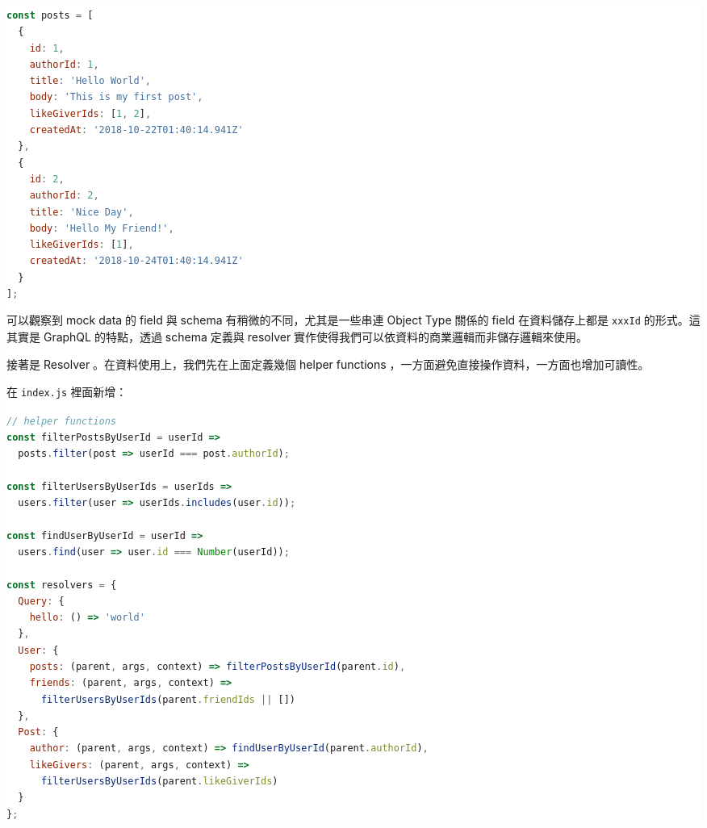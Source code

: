 ```js
const posts = [
  {
    id: 1,
    authorId: 1,
    title: 'Hello World',
    body: 'This is my first post',
    likeGiverIds: [1, 2],
    createdAt: '2018-10-22T01:40:14.941Z'
  },
  {
    id: 2,
    authorId: 2,
    title: 'Nice Day',
    body: 'Hello My Friend!',
    likeGiverIds: [1],
    createdAt: '2018-10-24T01:40:14.941Z'
  }
];
```

可以觀察到 mock data 的 field 與 schema 有稍微的不同，尤其是一些串連 Object Type 關係的 field 在資料儲存上都是 `xxxId` 的形式。這其實是 GraphQL 的特點，透過 schema 定義與 resolver 實作使得我們可以依資料的商業邏輯而非儲存邏輯來使用。

接著是 Resolver 。在資料使用上，我們先在上面定義幾個 helper functions ，一方面避免直接操作資料，一方面也增加可讀性。

在 `index.js` 裡面新增：

```js
// helper functions
const filterPostsByUserId = userId =>
  posts.filter(post => userId === post.authorId);

const filterUsersByUserIds = userIds =>
  users.filter(user => userIds.includes(user.id));

const findUserByUserId = userId =>
  users.find(user => user.id === Number(userId));

const resolvers = {
  Query: {
    hello: () => 'world'
  },
  User: {
    posts: (parent, args, context) => filterPostsByUserId(parent.id),
    friends: (parent, args, context) =>
      filterUsersByUserIds(parent.friendIds || [])
  },
  Post: {
    author: (parent, args, context) => findUserByUserId(parent.authorId),
    likeGivers: (parent, args, context) =>
      filterUsersByUserIds(parent.likeGiverIds)
  }
};
```
